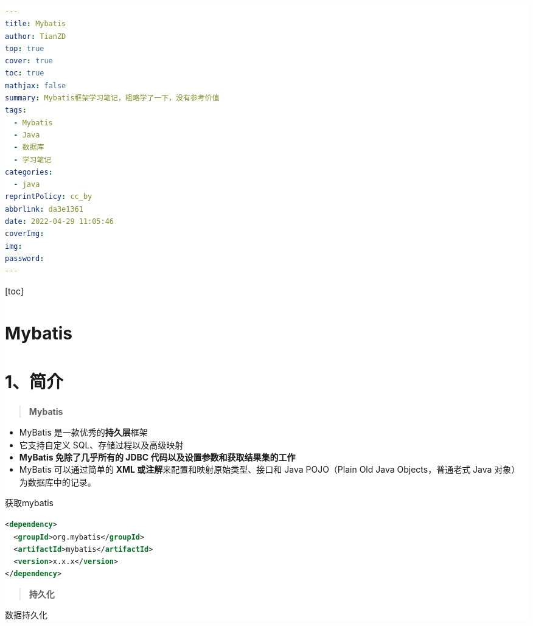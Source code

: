 ```yaml
---
title: Mybatis
author: TianZD
top: true
cover: true
toc: true
mathjax: false
summary: Mybatis框架学习笔记，粗略学了一下，没有参考价值
tags:
  - Mybatis
  - Java
  - 数据库
  - 学习笔记
categories:
  - java
reprintPolicy: cc_by
abbrlink: da3e1361
date: 2022-04-29 11:05:46
coverImg:
img:
password:
---
```



[toc]

# Mybatis

# 1、简介

> **Mybatis**

* MyBatis 是一款优秀的**持久层**框架
* 它支持自定义 SQL、存储过程以及高级映射
* **MyBatis 免除了几乎所有的 JDBC 代码以及设置参数和获取结果集的工作**
* MyBatis 可以通过简单的 **XML 或注解**来配置和映射原始类型、接口和 Java POJO（Plain Old Java Objects，普通老式 Java 对象）为数据库中的记录。

获取mybatis

```xml
<dependency>
  <groupId>org.mybatis</groupId>
  <artifactId>mybatis</artifactId>
  <version>x.x.x</version>
</dependency>
```

> **持久化**

数据持久化
